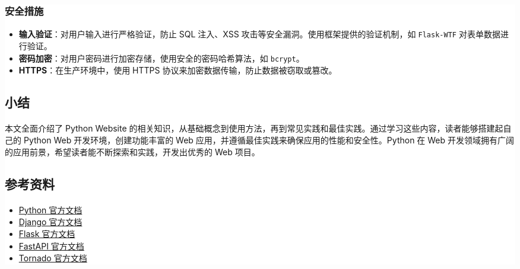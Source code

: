 ### 安全措施
- **输入验证**：对用户输入进行严格验证，防止 SQL 注入、XSS 攻击等安全漏洞。使用框架提供的验证机制，如 `Flask-WTF` 对表单数据进行验证。
- **密码加密**：对用户密码进行加密存储，使用安全的密码哈希算法，如 `bcrypt`。
- **HTTPS**：在生产环境中，使用 HTTPS 协议来加密数据传输，防止数据被窃取或篡改。

## 小结
本文全面介绍了 Python Website 的相关知识，从基础概念到使用方法，再到常见实践和最佳实践。通过学习这些内容，读者能够搭建起自己的 Python Web 开发环境，创建功能丰富的 Web 应用，并遵循最佳实践来确保应用的性能和安全性。Python 在 Web 开发领域拥有广阔的应用前景，希望读者能不断探索和实践，开发出优秀的 Web 项目。

## 参考资料
- [Python 官方文档](https://docs.python.org/)
- [Django 官方文档](https://docs.djangoproject.com/)
- [Flask 官方文档](https://flask.palletsprojects.com/)
- [FastAPI 官方文档](https://fastapi.tiangolo.com/)
- [Tornado 官方文档](https://www.tornadoweb.org/en/stable/)